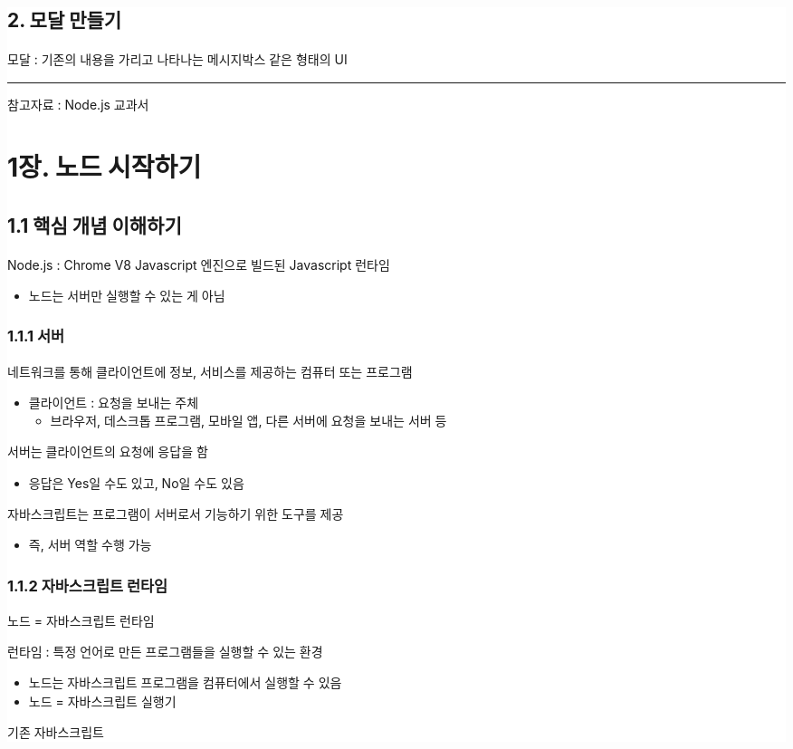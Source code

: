 



## 2. 모달 만들기

모달 : 기존의 내용을 가리고 나타나는 메시지박스 같은 형태의 UI





---

참고자료 : Node.js 교과서



# 1장. 노드 시작하기



## 1.1 핵심 개념 이해하기

Node.js : Chrome V8 Javascript 엔진으로 빌드된 Javascript 런타임

- 노드는 서버만 실행할 수 있는 게 아님



### 1.1.1 서버

네트워크를 통해 클라이언트에 정보, 서비스를 제공하는 컴퓨터 또는 프로그램

- 클라이언트 : 요청을 보내는 주체
  - 브라우저, 데스크톱 프로그램, 모바일 앱, 다른 서버에 요청을 보내는 서버 등



서버는 클라이언트의 요청에 응답을 함

- 응답은 Yes일 수도 있고, No일 수도 있음



자바스크립트는 프로그램이 서버로서 기능하기 위한 도구를 제공

- 즉, 서버 역할 수행 가능



### 1.1.2 자바스크립트 런타임

노드 = 자바스크립트 런타임



런타임 : 특정 언어로 만든 프로그램들을 실행할 수 있는 환경

- 노드는 자바스크립트 프로그램을 컴퓨터에서 실행할 수 있음
- 노드 = 자바스크립트 실행기



기존 자바스크립트

